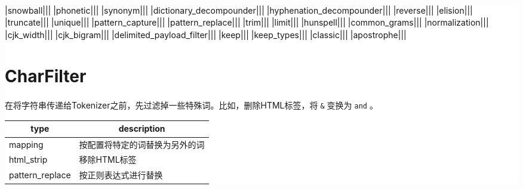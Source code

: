 |snowball|||
|phonetic|||
|synonym|||
|dictionary_decompounder|||
|hyphenation_decompounder|||
|reverse|||
|elision|||
|truncate|||
|unique|||
|pattern_capture|||
|pattern_replace|||
|trim|||
|limit|||
|hunspell|||
|common_grams|||
|normalization|||
|cjk_width|||
|cjk_bigram|||
|delimited_payload_filter|||
|keep|||
|keep_types|||
|classic|||
|apostrophe|||

# CharFilter

在将字符串传递给Tokenizer之前，先过滤掉一些特殊词。比如，删除HTML标签，将 `&` 变换为 `and` 。

|type       |description              |
|-----------|-------------------------|
|mapping          |按配置将特定的词替换为另外的词 |
|html_strip       |移除HTML标签               |
|pattern_replace  |按正则表达式进行替换         |
